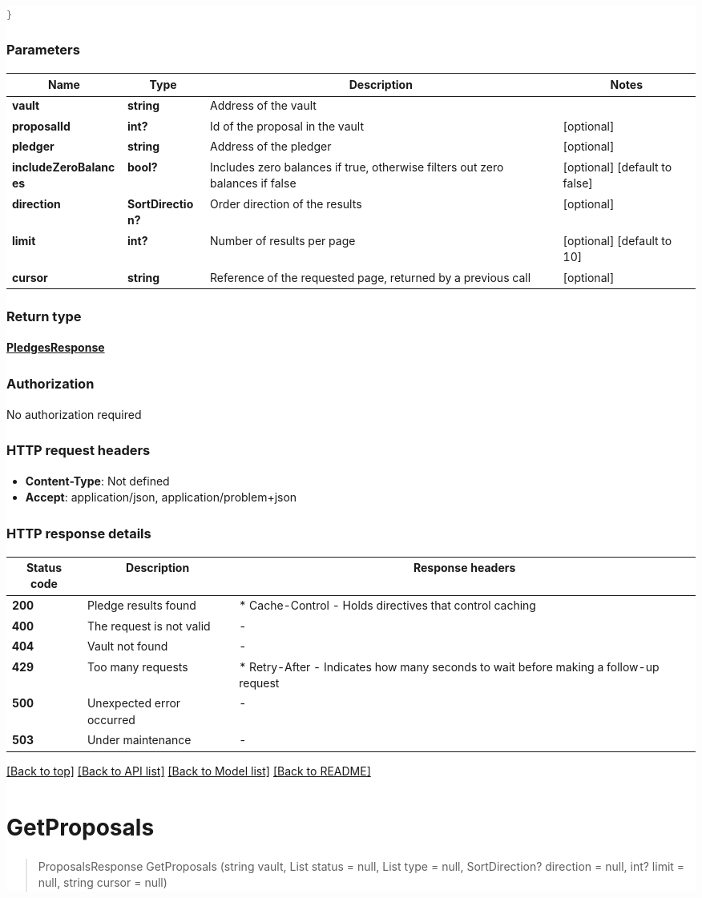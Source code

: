 ```csharp
}
```

### Parameters

Name | Type | Description  | Notes
------------- | ------------- | ------------- | -------------
 **vault** | **string**| Address of the vault | 
 **proposalId** | **int?**| Id of the proposal in the vault | [optional] 
 **pledger** | **string**| Address of the pledger | [optional] 
 **includeZeroBalances** | **bool?**| Includes zero balances if true, otherwise filters out zero balances if false | [optional] [default to false]
 **direction** | **SortDirection?**| Order direction of the results | [optional] 
 **limit** | **int?**| Number of results per page | [optional] [default to 10]
 **cursor** | **string**| Reference of the requested page, returned by a previous call | [optional] 

### Return type

[**PledgesResponse**](PledgesResponse.md)

### Authorization

No authorization required

### HTTP request headers

 - **Content-Type**: Not defined
 - **Accept**: application/json, application/problem+json


### HTTP response details
| Status code | Description | Response headers |
|-------------|-------------|------------------|
| **200** | Pledge results found |  * Cache-Control - Holds directives that control caching <br>  |
| **400** | The request is not valid |  -  |
| **404** | Vault not found |  -  |
| **429** | Too many requests |  * Retry-After - Indicates how many seconds to wait before making a follow-up request <br>  |
| **500** | Unexpected error occurred |  -  |
| **503** | Under maintenance |  -  |

[[Back to top]](#) [[Back to API list]](../README.md#documentation-for-api-endpoints) [[Back to Model list]](../README.md#documentation-for-models) [[Back to README]](../README.md)

<a name="getproposals"></a>
# **GetProposals**
> ProposalsResponse GetProposals (string vault, List<ProposalStatus> status = null, List<ProposalType> type = null, SortDirection? direction = null, int? limit = null, string cursor = null)
